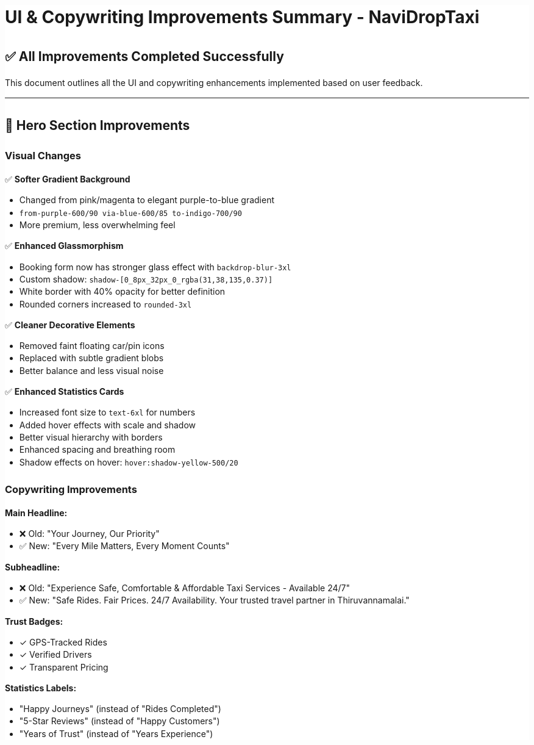 # UI & Copywriting Improvements Summary - NaviDropTaxi

## ✅ All Improvements Completed Successfully

This document outlines all the UI and copywriting enhancements implemented based on user feedback.

---

## 🎨 Hero Section Improvements

### Visual Changes
✅ **Softer Gradient Background**
- Changed from pink/magenta to elegant purple-to-blue gradient
- `from-purple-600/90 via-blue-600/85 to-indigo-700/90`
- More premium, less overwhelming feel

✅ **Enhanced Glassmorphism**
- Booking form now has stronger glass effect with `backdrop-blur-3xl`
- Custom shadow: `shadow-[0_8px_32px_0_rgba(31,38,135,0.37)]`
- White border with 40% opacity for better definition
- Rounded corners increased to `rounded-3xl`

✅ **Cleaner Decorative Elements**
- Removed faint floating car/pin icons
- Replaced with subtle gradient blobs
- Better balance and less visual noise

✅ **Enhanced Statistics Cards**
- Increased font size to `text-6xl` for numbers
- Added hover effects with scale and shadow
- Better visual hierarchy with borders
- Enhanced spacing and breathing room
- Shadow effects on hover: `hover:shadow-yellow-500/20`

### Copywriting Improvements

**Main Headline:**
- ❌ Old: "Your Journey, Our Priority"
- ✅ New: "Every Mile Matters, Every Moment Counts"

**Subheadline:**
- ❌ Old: "Experience Safe, Comfortable & Affordable Taxi Services - Available 24/7"
- ✅ New: "Safe Rides. Fair Prices. 24/7 Availability. Your trusted travel partner in Thiruvannamalai."

**Trust Badges:**
- ✓ GPS-Tracked Rides
- ✓ Verified Drivers
- ✓ Transparent Pricing

**Statistics Labels:**
- "Happy Journeys" (instead of "Rides Completed")
- "5-Star Reviews" (instead of "Happy Customers")
- "Years of Trust" (instead of "Years Experience")

